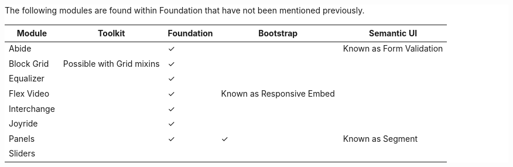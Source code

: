 The following modules are found within Foundation that have not been mentioned previously.

<table class="table is-striped comparison-table">
    <thead>
        <tr>
            <th>Module</th>
            <th>Toolkit</th>
            <th>Foundation</th>
            <th>Bootstrap</th>
            <th>Semantic UI</th>
        </tr>
    </thead>
    <tbody>
        <tr>
            <td>Abide</td>
            <td class="is-error"></td>
            <td class="is-success">&check;</td>
            <td class="is-error"></td>
            <td class="is-info">Known as Form Validation</td>
        </tr>
        <tr>
            <td>Block Grid</td>
            <td class="is-info">Possible with Grid mixins</td>
            <td class="is-success">&check;</td>
            <td class="is-error"></td>
            <td class="is-error"></td>
        </tr>
        <tr>
            <td>Equalizer</td>
            <td class="is-error"></td>
            <td class="is-success">&check;</td>
            <td class="is-error"></td>
            <td class="is-error"></td>
        </tr>
        <tr>
            <td>Flex Video</td>
            <td class="is-error"></td>
            <td class="is-success">&check;</td>
            <td class="is-info">Known as Responsive Embed</td>
            <td class="is-error"></td>
        </tr>
        <tr>
            <td>Interchange</td>
            <td class="is-error"></td>
            <td class="is-success">&check;</td>
            <td class="is-error"></td>
            <td class="is-error"></td>
        </tr>
        <tr>
            <td>Joyride</td>
            <td class="is-error"></td>
            <td class="is-success">&check;</td>
            <td class="is-error"></td>
            <td class="is-error"></td>
        </tr>
        <tr>
            <td>Panels</td>
            <td class="is-error"></td>
            <td class="is-success">&check;</td>
            <td class="is-success">&check;</td>
            <td class="is-info">Known as Segment</td>
        </tr>
        <tr>
            <td>Sliders</td>